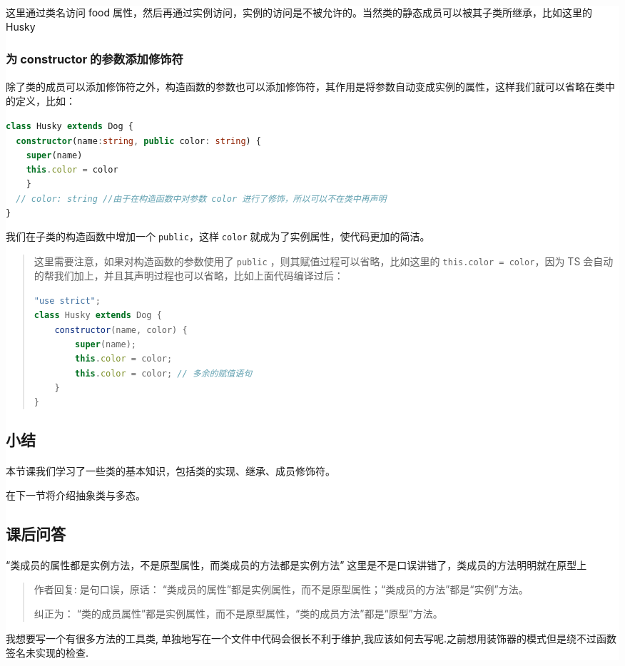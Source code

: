 这里通过类名访问 food 属性，然后再通过实例访问，实例的访问是不被允许的。当然类的静态成员可以被其子类所继承，比如这里的 Husky



### 为 constructor 的参数添加修饰符

除了类的成员可以添加修饰符之外，构造函数的参数也可以添加修饰符，其作用是将参数自动变成实例的属性，这样我们就可以省略在类中的定义，比如：

```ts
class Husky extends Dog {
  constructor(name:string, public color: string) {
    super(name)
    this.color = color
	}
  // color: string //由于在构造函数中对参数 color 进行了修饰，所以可以不在类中再声明
}
```

我们在子类的构造函数中增加一个 `public`，这样 `color` 就成为了实例属性，使代码更加的简洁。

> 这里需要注意，如果对构造函数的参数使用了 `public` ，则其赋值过程可以省略，比如这里的 `this.color = color`，因为 TS 会自动的帮我们加上，并且其声明过程也可以省略，比如上面代码编译过后：
>
> ```js
> "use strict";
> class Husky extends Dog {
>     constructor(name, color) {
>         super(name);
>         this.color = color;
>         this.color = color; // 多余的赋值语句
>     }
> }
> ```



## 小结

本节课我们学习了一些类的基本知识，包括类的实现、继承、成员修饰符。

在下一节将介绍抽象类与多态。



## 课后问答

“类成员的属性都是实例方法，不是原型属性，而类成员的方法都是实例方法”
这里是不是口误讲错了，类成员的方法明明就在原型上

> 作者回复: 是句口误，原话：
> “类成员的属性”都是实例属性，而不是原型属性；“类成员的方法”都是“实例”方法。
>
> 纠正为：
> “类的成员属性”都是实例属性，而不是原型属性，“类的成员方法”都是“原型”方法。



我想要写一个有很多方法的工具类, 单独地写在一个文件中代码会很长不利于维护,我应该如何去写呢.之前想用装饰器的模式但是绕不过函数签名未实现的检查.
